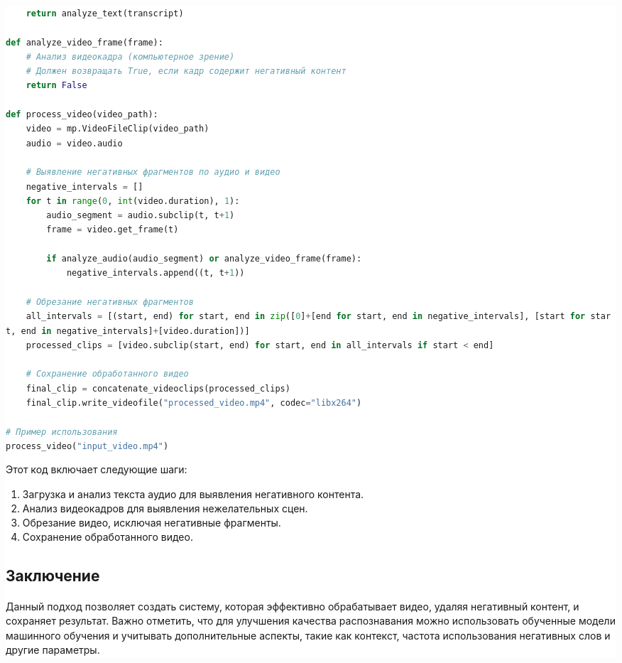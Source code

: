 ```python
    return analyze_text(transcript)

def analyze_video_frame(frame):
    # Анализ видеокадра (компьютерное зрение)
    # Должен возвращать True, если кадр содержит негативный контент
    return False

def process_video(video_path):
    video = mp.VideoFileClip(video_path)
    audio = video.audio

    # Выявление негативных фрагментов по аудио и видео
    negative_intervals = []
    for t in range(0, int(video.duration), 1):
        audio_segment = audio.subclip(t, t+1)
        frame = video.get_frame(t)
        
        if analyze_audio(audio_segment) or analyze_video_frame(frame):
            negative_intervals.append((t, t+1))

    # Обрезание негативных фрагментов
    all_intervals = [(start, end) for start, end in zip([0]+[end for start, end in negative_intervals], [start for start, end in negative_intervals]+[video.duration])]
    processed_clips = [video.subclip(start, end) for start, end in all_intervals if start < end]

    # Сохранение обработанного видео
    final_clip = concatenate_videoclips(processed_clips)
    final_clip.write_videofile("processed_video.mp4", codec="libx264")

# Пример использования
process_video("input_video.mp4")
```

Этот код включает следующие шаги:
1. Загрузка и анализ текста аудио для выявления негативного контента.
2. Анализ видеокадров для выявления нежелательных сцен.
3. Обрезание видео, исключая негативные фрагменты.
4. Сохранение обработанного видео.

## Заключение

Данный подход позволяет создать систему, которая эффективно обрабатывает видео, удаляя негативный контент, и сохраняет результат. Важно отметить, что для улучшения качества распознавания можно использовать обученные модели машинного обучения и учитывать дополнительные аспекты, такие как контекст, частота использования негативных слов и другие параметры.

